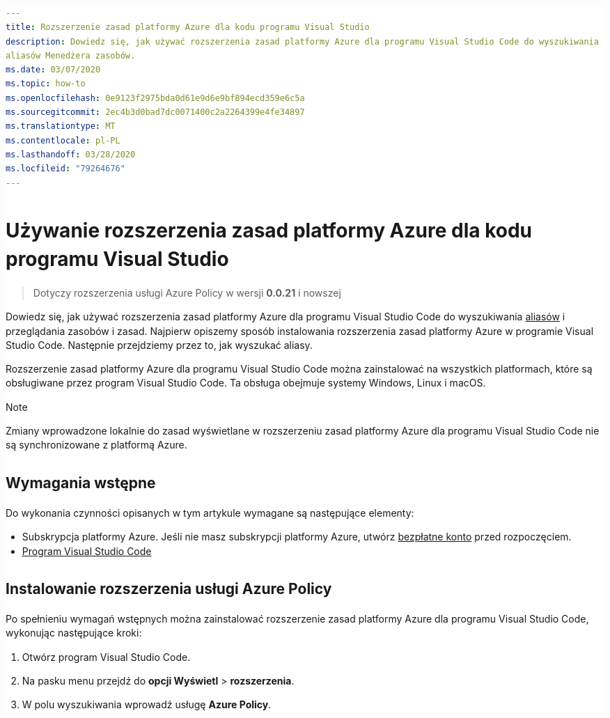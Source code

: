 ```yaml
---
title: Rozszerzenie zasad platformy Azure dla kodu programu Visual Studio
description: Dowiedz się, jak używać rozszerzenia zasad platformy Azure dla programu Visual Studio Code do wyszukiwania aliasów Menedżera zasobów.
ms.date: 03/07/2020
ms.topic: how-to
ms.openlocfilehash: 0e9123f2975bda0d61e9d6e9bf894ecd359e6c5a
ms.sourcegitcommit: 2ec4b3d0bad7dc0071400c2a2264399e4fe34897
ms.translationtype: MT
ms.contentlocale: pl-PL
ms.lasthandoff: 03/28/2020
ms.locfileid: "79264676"
---
```

# <a name="use-azure-policy-extension-for-visual-studio-code"></a>Używanie rozszerzenia zasad platformy Azure dla kodu programu Visual Studio

> Dotyczy rozszerzenia usługi Azure Policy w wersji **0.0.21** i nowszej

Dowiedz się, jak używać rozszerzenia zasad platformy Azure dla programu Visual Studio Code do wyszukiwania [aliasów](../concepts/definition-structure.md#aliases) i przeglądania zasobów i zasad. Najpierw opiszemy sposób instalowania rozszerzenia zasad platformy Azure w programie Visual Studio Code. Następnie przejdziemy przez to, jak wyszukać aliasy.

Rozszerzenie zasad platformy Azure dla programu Visual Studio Code można zainstalować na wszystkich platformach, które są obsługiwane przez program Visual Studio Code. Ta obsługa obejmuje systemy Windows, Linux i macOS.

> [!NOTE]
> Zmiany wprowadzone lokalnie do zasad wyświetlane w rozszerzeniu zasad platformy Azure dla programu Visual Studio Code nie są synchronizowane z platformą Azure.

## <a name="prerequisites"></a>Wymagania wstępne

Do wykonania czynności opisanych w tym artykule wymagane są następujące elementy:

- Subskrypcja platformy Azure. Jeśli nie masz subskrypcji platformy Azure, utwórz [bezpłatne konto](https://azure.microsoft.com/free/) przed rozpoczęciem.
- [Program Visual Studio Code](https://code.visualstudio.com)

## <a name="install-azure-policy-extension"></a>Instalowanie rozszerzenia usługi Azure Policy

Po spełnieniu wymagań wstępnych można zainstalować rozszerzenie zasad platformy Azure dla programu Visual Studio Code, wykonując następujące kroki:

1. Otwórz program Visual Studio Code.

1. Na pasku menu przejdź do **opcji Wyświetl** > **rozszerzenia**.

1. W polu wyszukiwania wprowadź usługę **Azure Policy**.
